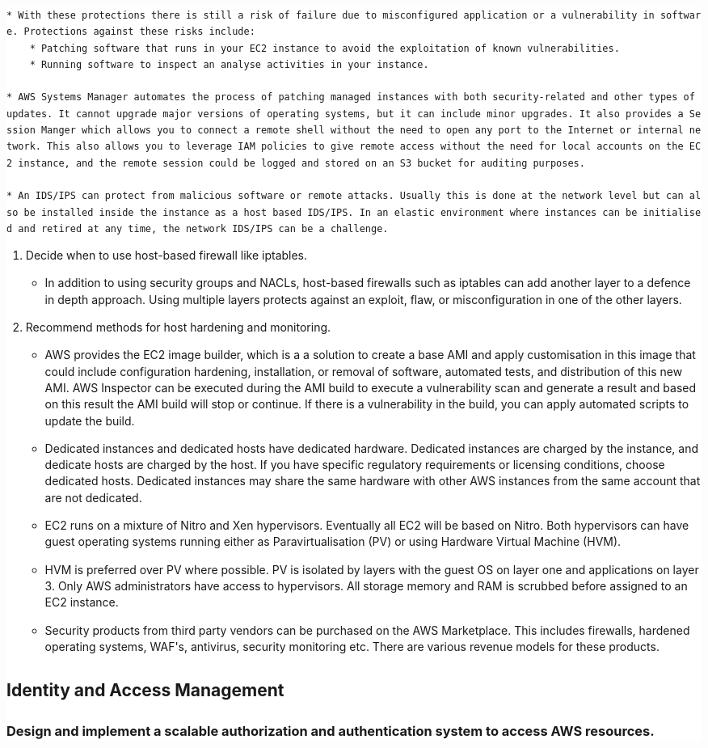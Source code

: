     * With these protections there is still a risk of failure due to misconfigured application or a vulnerability in software. Protections against these risks include:
        * Patching software that runs in your EC2 instance to avoid the exploitation of known vulnerabilities.
        * Running software to inspect an analyse activities in your instance.

    * AWS Systems Manager automates the process of patching managed instances with both security-related and other types of updates. It cannot upgrade major versions of operating systems, but it can include minor upgrades. It also provides a Session Manger which allows you to connect a remote shell without the need to open any port to the Internet or internal network. This also allows you to leverage IAM policies to give remote access without the need for local accounts on the EC2 instance, and the remote session could be logged and stored on an S3 bucket for auditing purposes.

    * An IDS/IPS can protect from malicious software or remote attacks. Usually this is done at the network level but can also be installed inside the instance as a host based IDS/IPS. In an elastic environment where instances can be initialised and retired at any time, the network IDS/IPS can be a challenge.

1. Decide when to use host-based firewall like iptables.

    * In addition to using security groups and NACLs, host-based firewalls such as iptables can add another layer to a defence in depth approach. Using multiple layers protects against an exploit, flaw, or misconfiguration in one of the other layers.

1. Recommend methods for host hardening and monitoring.

    * AWS provides the EC2 image builder, which is a a solution to create a base AMI and apply customisation in this image that could include configuration hardening, installation, or removal of software, automated tests, and distribution of this new AMI. AWS Inspector can be executed during the AMI build to execute a vulnerability scan and generate a result and based on this result the AMI build will stop or continue. If there is a vulnerability in the build, you can apply automated scripts to update the build.

    * Dedicated instances and dedicated hosts have dedicated hardware. Dedicated instances are charged by the instance, and dedicate hosts are charged by the host. If you have specific regulatory requirements or licensing conditions, choose dedicated hosts. Dedicated instances may share the same hardware with other AWS instances from the same account that are not dedicated.

    * EC2 runs on a mixture of Nitro and Xen hypervisors. Eventually all EC2 will be based on Nitro. Both hypervisors can have guest operating systems running either as Paravirtualisation (PV) or using Hardware Virtual Machine (HVM).

    * HVM is preferred over PV where possible. PV is isolated by layers with the guest OS on layer one and applications on layer 3. Only AWS administrators have access to hypervisors. All storage memory and RAM is scrubbed before assigned to an EC2 instance.

   * Security products from third party vendors can be purchased on the AWS Marketplace. This includes firewalls, hardened operating systems, WAF's, antivirus, security monitoring etc. There are various revenue models for these products.

## Identity and Access Management

### Design and implement a scalable authorization and authentication system to access AWS resources.
